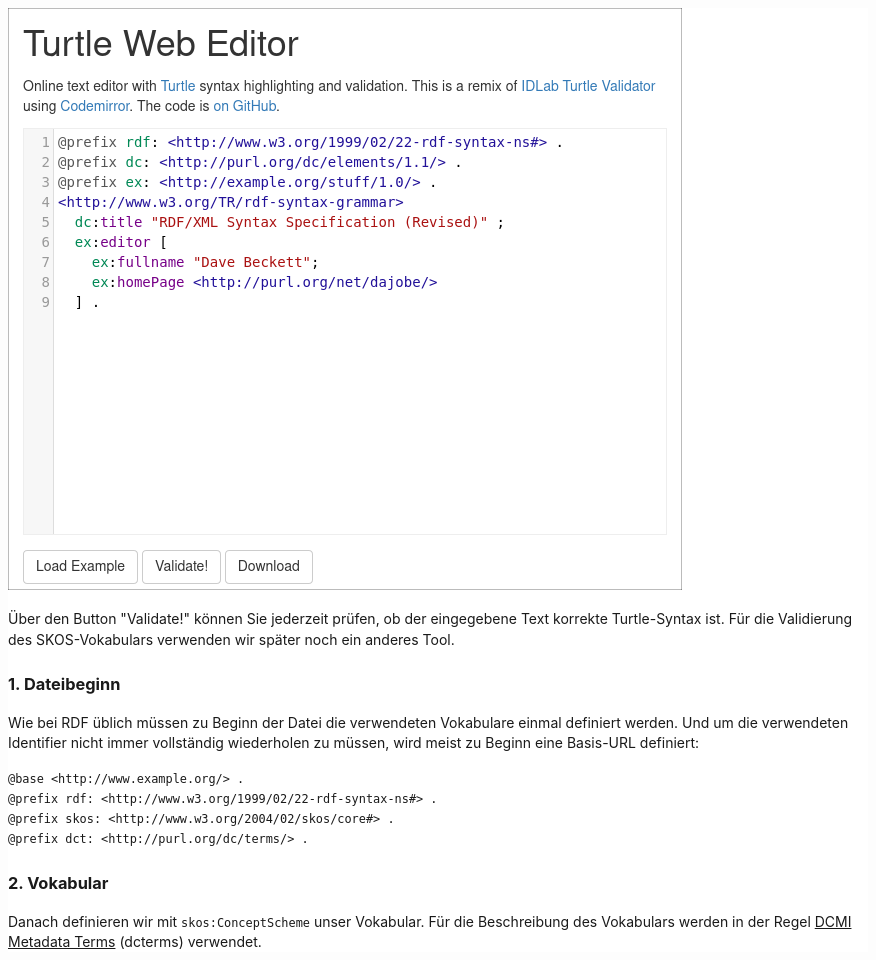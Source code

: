 [![Turtle Web Editor](images/turtle-web-editor.png)](https://felixlohmeier.github.io/turtle-web-editor/)

Über den Button "Validate!" können Sie jederzeit prüfen, ob der eingegebene Text korrekte Turtle-Syntax ist. Für die Validierung des SKOS-Vokabulars verwenden wir später noch ein anderes Tool.

### 1. Dateibeginn

Wie bei RDF üblich müssen zu Beginn der Datei die verwendeten Vokabulare einmal definiert werden. Und um die verwendeten Identifier nicht immer vollständig wiederholen zu müssen, wird meist zu Beginn eine Basis-URL definiert:

```turtle
@base <http://www.example.org/> .
@prefix rdf: <http://www.w3.org/1999/02/22-rdf-syntax-ns#> .
@prefix skos: <http://www.w3.org/2004/02/skos/core#> .
@prefix dct: <http://purl.org/dc/terms/> .
```

### 2. Vokabular

Danach definieren wir mit `skos:ConceptScheme` unser Vokabular. Für die Beschreibung des Vokabulars werden in der Regel [DCMI Metadata Terms](https://lov.linkeddata.es/dataset/lov/vocabs/dcterms) (dcterms) verwendet.
